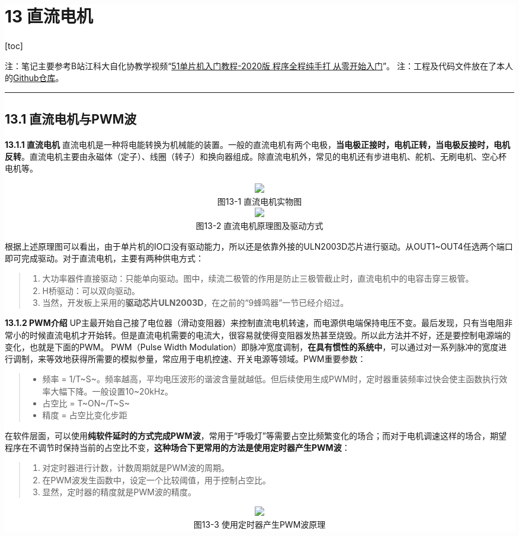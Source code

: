 # 13 直流电机

 [toc]

注：笔记主要参考B站江科大自化协教学视频“[51单片机入门教程-2020版 程序全程纯手打 从零开始入门](https://www.bilibili.com/video/BV1Mb411e7re?spm_id_from=333.1007.top_right_bar_window_custom_collection.content.click)”。
注：工程及代码文件放在了本人的[Github仓库](https://github.com/jjejdhhd/Learn_STC89C52)。
***

## 13.1 直流电机与PWM波
**13.1.1 直流电机**
直流电机是一种将电能转换为机械能的装置。一般的直流电机有两个电极，**当电极正接时，电机正转，当电极反接时，电机反转**。直流电机主要由永磁体（定子）、线圈（转子）和换向器组成。除直流电机外，常见的电机还有步进电机、舵机、无刷电机、空心杯电机等。

<div align=center>
<img src="https://raw.githubusercontent.com/jjejdhhd/Git_img2023/main/8051chip/%E7%9B%B4%E6%B5%81%E7%94%B5%E6%9C%BA%E5%AE%9E%E7%89%A9%E5%9B%BE.png" width=50%>
</div><div align=center>
图13-1 直流电机实物图
</div>

<div align=center>
<img src="https://raw.githubusercontent.com/jjejdhhd/Git_img2023/main/8051chip/%E7%9B%B4%E6%B5%81%E7%94%B5%E6%9C%BA%E5%8E%9F%E7%90%86%E5%9B%BE%E5%8F%8A%E9%A9%B1%E5%8A%A8%E6%96%B9%E5%BC%8F.png" width=80%>
</div><div align=center>
图13-2 直流电机原理图及驱动方式
</div>

根据上述原理图可以看出，由于单片机的IO口没有驱动能力，所以还是依靠外接的ULN2003D芯片进行驱动。从OUT1~OUT4任选两个端口即可完成驱动。对于直流电机，主要有两种供电方式：
> 1. 大功率器件直接驱动：只能单向驱动。图中，续流二极管的作用是防止三极管截止时，直流电机中的电容击穿三极管。
> 2. H桥驱动：可以双向驱动。 
> 3. 当然，开发板上采用的**驱动芯片ULN2003D**，在之前的“9蜂鸣器”一节已经介绍过。


**13.1.2 PWM介绍**
UP主最开始自己接了电位器（滑动变阻器）来控制直流电机转速，而电源供电端保持电压不变。最后发现，只有当电阻非常小的时候直流电机才开始转。但是直流电机需要的电流大，很容易就使得变阻器发热甚至烧毁。所以此方法并不好，还是要控制电源端的变化，也就是下面的PWM。
PWM（Pulse Width Modulation）即脉冲宽度调制，**在具有惯性的系统中**，可以通过对一系列脉冲的宽度进行调制，来等效地获得所需要的模拟参量，常应用于电机控速、开关电源等领域。PWM重要参数：
> - 频率 = 1/T~S~。频率越高，平均电压波形的谐波含量就越低。但后续使用生成PWM时，定时器重装频率过快会使主函数执行效率大幅下降。一般设置10~20kHz。
> - 占空比 = T~ON~/T~S~
> - 精度 = 占空比变化步距

在软件层面，可以使用**纯软件延时的方式完成PWM波**，常用于“呼吸灯”等需要占空比频繁变化的场合；而对于电机调速这样的场合，期望程序在不调节时保持当前的占空比不变，**这种场合下更常用的方法是使用定时器产生PWM波**：
> 1. 对定时器进行计数，计数周期就是PWM波的周期。
> 2. 在PWM波发生函数中，设定一个比较阈值，用于控制占空比。
> 3. 显然，定时器的精度就是PWM波的精度。

<div align=center>
<img src="https://raw.githubusercontent.com/jjejdhhd/Git_img2023/main/8051chip/PWM%E6%B3%A2%E4%BA%A7%E7%94%9F%E5%8E%9F%E7%90%86.png" width=70%>
</div><div align=center>
图13-3 使用定时器产生PWM波原理
</div>
